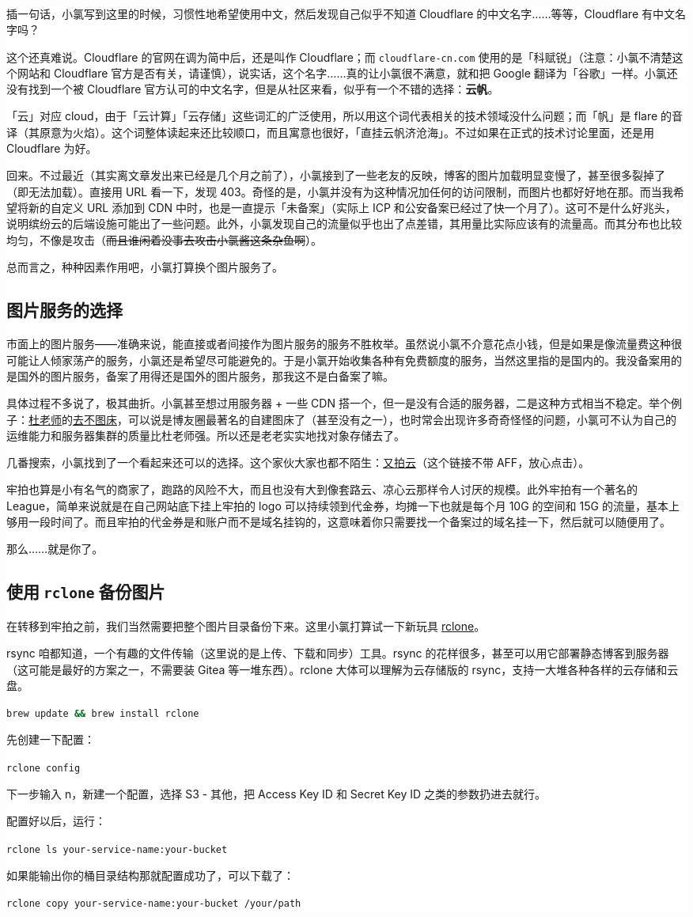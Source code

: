 插一句话，小氯写到这里的时候，习惯性地希望使用中文，然后发现自己似乎不知道 Cloudflare 的中文名字……等等，Cloudflare 有中文名字吗？

这个还真难说。Cloudflare 的官网在调为简中后，还是叫作 Cloudflare；而 `cloudflare-cn.com` 使用的是「科赋锐」（注意：小氯不清楚这个网站和 Cloudflare 官方是否有关，请谨慎），说实话，这个名字……真的让小氯很不满意，就和把 Google 翻译为「谷歌」一样。小氯还没有找到一个被 Cloudflare 官方认可的中文名字，但是从社区来看，似乎有一个不错的选择：**云帆**。

「云」对应 cloud，由于「云计算」「云存储」这些词汇的广泛使用，所以用这个词代表相关的技术领域没什么问题；而「帆」是 flare 的音译（其原意为火焰）。这个词整体读起来还比较顺口，而且寓意也很好，「直挂云帆济沧海」。不过如果在正式的技术讨论里面，还是用 Cloudflare 为好。

回来。不过最近（其实离文章发出来已经是几个月之前了），小氯接到了一些老友的反映，博客的图片加载明显变慢了，甚至很多裂掉了（即无法加载）。直接用 URL 看一下，发现 403。奇怪的是，小氯并没有为这种情况加任何的访问限制，而图片也都好好地在那。而当我希望将新的自定义 URL 添加到 CDN 中时，也是一直提示「未备案」（实际上 ICP 和公安备案已经过了快一个月了）。这可不是什么好兆头，说明缤纷云的后端设施可能出了一些问题。此外，小氯发现自己的流量似乎也出了点差错，其用量比实际应该有的流量高。而其分布也比较均匀，不像是攻击（~~而且谁闲着没事去攻击小氯酱这条杂鱼啊~~）。

总而言之，种种因素作用吧，小氯打算换个图片服务了。

## 图片服务的选择

市面上的图片服务——准确来说，能直接或者间接作为图片服务的服务不胜枚举。虽然说小氯不介意花点小钱，但是如果是像流量费这种很可能让人倾家荡产的服务，小氯还是希望尽可能避免的。于是小氯开始收集各种有免费额度的服务，当然这里指的是国内的。我没备案用的是国外的图片服务，备案了用得还是国外的图片服务，那我这不是白备案了嘛。

具体过程不多说了，极其曲折。小氯甚至想过用服务器 + 一些 CDN 搭一个，但一是没有合适的服务器，二是这种方式相当不稳定。举个例子：[杜老师](https://dusays.com)的[去不图床](https://7bu.top)，可以说是博友圈最著名的自建图床了（甚至没有之一），也时常会出现许多奇奇怪怪的问题，小氯可不认为自己的运维能力和服务器集群的质量比杜老师强。所以还是老老实实地找对象存储去了。

几番搜索，小氯找到了一个看起来还可以的选择。这个家伙大家也都不陌生：[又拍云](https://upyun.com)（这个链接不带 AFF，放心点击）。

牢拍也算是小有名气的商家了，跑路的风险不大，而且也没有大到像套路云、凉心云那样令人讨厌的规模。此外牢拍有一个著名的 League，简单来说就是在自己网站底下挂上牢拍的 logo 可以持续领到代金券，均摊一下也就是每个月 10G 的空间和 15G 的流量，基本上够用一段时间了。而且牢拍的代金券是和账户而不是域名挂钩的，这意味着你只需要找一个备案过的域名挂一下，然后就可以随便用了。

那么……就是你了。

## 使用 `rclone` 备份图片

在转移到牢拍之前，我们当然需要把整个图片目录备份下来。这里小氯打算试一下新玩具 [rclone](https://rclone.org)。

rsync 咱都知道，一个有趣的文件传输（这里说的是上传、下载和同步）工具。rsync 的花样很多，甚至可以用它部署静态博客到服务器（这可能是最好的方案之一，不需要装 Gitea 等一堆东西）。rclone 大体可以理解为云存储版的 rsync，支持一大堆各种各样的云存储和云盘。

```bash
brew update && brew install rclone
```

先创建一下配置：

```bash
rclone config
```

下一步输入 n，新建一个配置，选择 S3 - 其他，把 Access Key ID 和 Secret Key ID 之类的参数扔进去就行。

配置好以后，运行：

```bash
rclone ls your-service-name:your-bucket
```

如果能输出你的桶目录结构那就配置成功了，可以下载了：

```bash
rclone copy your-service-name:your-bucket /your/path
```
